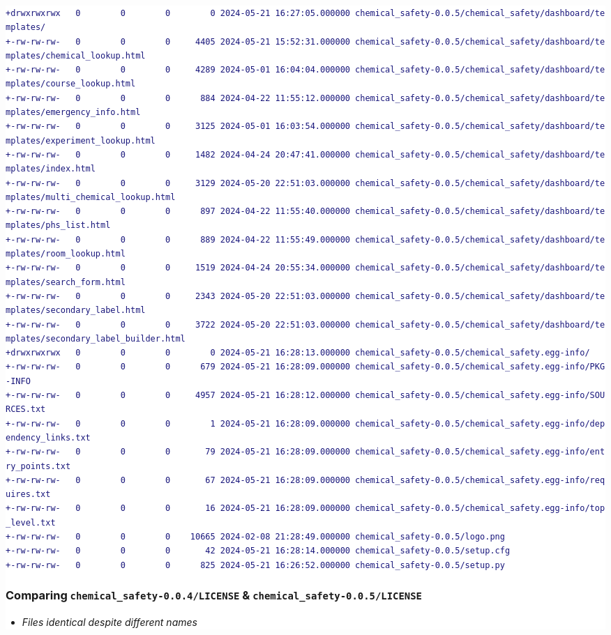 ```diff
+drwxrwxrwx   0        0        0        0 2024-05-21 16:27:05.000000 chemical_safety-0.0.5/chemical_safety/dashboard/templates/
+-rw-rw-rw-   0        0        0     4405 2024-05-21 15:52:31.000000 chemical_safety-0.0.5/chemical_safety/dashboard/templates/chemical_lookup.html
+-rw-rw-rw-   0        0        0     4289 2024-05-01 16:04:04.000000 chemical_safety-0.0.5/chemical_safety/dashboard/templates/course_lookup.html
+-rw-rw-rw-   0        0        0      884 2024-04-22 11:55:12.000000 chemical_safety-0.0.5/chemical_safety/dashboard/templates/emergency_info.html
+-rw-rw-rw-   0        0        0     3125 2024-05-01 16:03:54.000000 chemical_safety-0.0.5/chemical_safety/dashboard/templates/experiment_lookup.html
+-rw-rw-rw-   0        0        0     1482 2024-04-24 20:47:41.000000 chemical_safety-0.0.5/chemical_safety/dashboard/templates/index.html
+-rw-rw-rw-   0        0        0     3129 2024-05-20 22:51:03.000000 chemical_safety-0.0.5/chemical_safety/dashboard/templates/multi_chemical_lookup.html
+-rw-rw-rw-   0        0        0      897 2024-04-22 11:55:40.000000 chemical_safety-0.0.5/chemical_safety/dashboard/templates/phs_list.html
+-rw-rw-rw-   0        0        0      889 2024-04-22 11:55:49.000000 chemical_safety-0.0.5/chemical_safety/dashboard/templates/room_lookup.html
+-rw-rw-rw-   0        0        0     1519 2024-04-24 20:55:34.000000 chemical_safety-0.0.5/chemical_safety/dashboard/templates/search_form.html
+-rw-rw-rw-   0        0        0     2343 2024-05-20 22:51:03.000000 chemical_safety-0.0.5/chemical_safety/dashboard/templates/secondary_label.html
+-rw-rw-rw-   0        0        0     3722 2024-05-20 22:51:03.000000 chemical_safety-0.0.5/chemical_safety/dashboard/templates/secondary_label_builder.html
+drwxrwxrwx   0        0        0        0 2024-05-21 16:28:13.000000 chemical_safety-0.0.5/chemical_safety.egg-info/
+-rw-rw-rw-   0        0        0      679 2024-05-21 16:28:09.000000 chemical_safety-0.0.5/chemical_safety.egg-info/PKG-INFO
+-rw-rw-rw-   0        0        0     4957 2024-05-21 16:28:12.000000 chemical_safety-0.0.5/chemical_safety.egg-info/SOURCES.txt
+-rw-rw-rw-   0        0        0        1 2024-05-21 16:28:09.000000 chemical_safety-0.0.5/chemical_safety.egg-info/dependency_links.txt
+-rw-rw-rw-   0        0        0       79 2024-05-21 16:28:09.000000 chemical_safety-0.0.5/chemical_safety.egg-info/entry_points.txt
+-rw-rw-rw-   0        0        0       67 2024-05-21 16:28:09.000000 chemical_safety-0.0.5/chemical_safety.egg-info/requires.txt
+-rw-rw-rw-   0        0        0       16 2024-05-21 16:28:09.000000 chemical_safety-0.0.5/chemical_safety.egg-info/top_level.txt
+-rw-rw-rw-   0        0        0    10665 2024-02-08 21:28:49.000000 chemical_safety-0.0.5/logo.png
+-rw-rw-rw-   0        0        0       42 2024-05-21 16:28:14.000000 chemical_safety-0.0.5/setup.cfg
+-rw-rw-rw-   0        0        0      825 2024-05-21 16:26:52.000000 chemical_safety-0.0.5/setup.py
```

### Comparing `chemical_safety-0.0.4/LICENSE` & `chemical_safety-0.0.5/LICENSE`

 * *Files identical despite different names*
